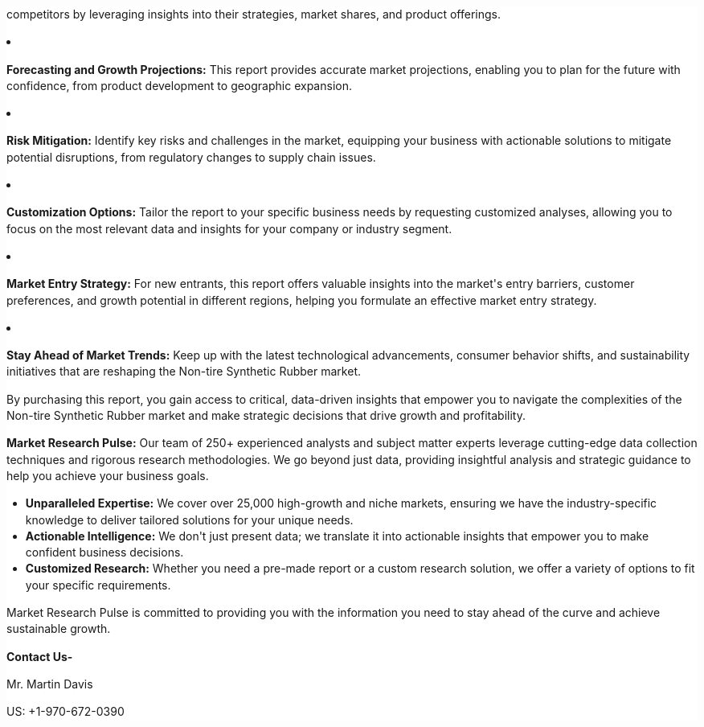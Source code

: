 competitors by leveraging insights into their strategies, market shares, and product offerings.</p></li><li><p><strong>Forecasting and Growth Projections:</strong> This report provides accurate market projections, enabling you to plan for the future with confidence, from product development to geographic expansion.</p></li><li><p><strong>Risk Mitigation:</strong> Identify key risks and challenges in the market, equipping your business with actionable solutions to mitigate potential disruptions, from regulatory changes to supply chain issues.</p></li><li><p><strong>Customization Options:</strong> Tailor the report to your specific business needs by requesting customized analyses, allowing you to focus on the most relevant data and insights for your company or industry segment.</p></li><li><p><strong>Market Entry Strategy:</strong> For new entrants, this report offers valuable insights into the market's entry barriers, customer preferences, and growth potential in different regions, helping you formulate an effective market entry strategy.</p></li><li><p><strong>Stay Ahead of Market Trends:</strong> Keep up with the latest technological advancements, consumer behavior shifts, and sustainability initiatives that are reshaping the Non-tire Synthetic Rubber market.</p></li></ol><p>By purchasing this report, you gain access to critical, data-driven insights that empower you to navigate the complexities of the Non-tire Synthetic Rubber market and make strategic decisions that drive growth and profitability.</p><p><strong>Market Research Pulse:</strong>&nbsp;Our team of 250+ experienced analysts and subject matter experts leverage cutting-edge data collection techniques and rigorous research methodologies. We go beyond just data, providing insightful analysis and strategic guidance to help you achieve your business goals.</p><ul><li><strong>Unparalleled Expertise:</strong>&nbsp;We cover over 25,000 high-growth and niche markets, ensuring we have the industry-specific knowledge to deliver tailored solutions for your unique needs.</li><li><strong>Actionable Intelligence:</strong>&nbsp;We don't just present data; we translate it into actionable insights that empower you to make confident business decisions.</li><li><strong>Customized Research:</strong>&nbsp;Whether you need a pre-made report or a custom research solution, we offer a variety of options to fit your specific requirements.</li></ul><p>Market Research Pulse is committed to providing you with the information you need to stay ahead of the curve and achieve sustainable growth.</p><p><strong>Contact Us-</strong></p><p>Mr. Martin Davis</p><p>US: +1-970-672-0390</p>
